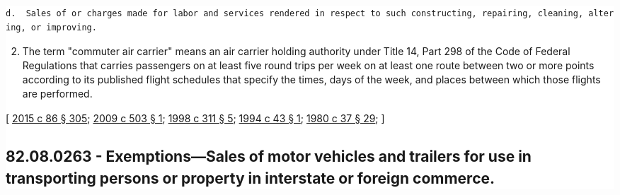     d.  Sales of or charges made for labor and services rendered in respect to such constructing, repairing, cleaning, altering, or improving.

2. The term "commuter air carrier" means an air carrier holding authority under Title 14, Part 298 of the Code of Federal Regulations that carries passengers on at least five round trips per week on at least one route between two or more points according to its published flight schedules that specify the times, days of the week, and places between which those flights are performed.

\[ [2015 c 86 § 305](http://lawfilesext.leg.wa.gov/biennium/2015-16/Pdf/Bills/Session%20Laws/Senate/5275-S.SL.pdf?cite=2015%20c%2086%20§%20305); [2009 c 503 § 1](http://lawfilesext.leg.wa.gov/biennium/2009-10/Pdf/Bills/Session%20Laws/House/1287.SL.pdf?cite=2009%20c%20503%20§%201); [1998 c 311 § 5](http://lawfilesext.leg.wa.gov/biennium/1997-98/Pdf/Bills/Session%20Laws/House/2315-S.SL.pdf?cite=1998%20c%20311%20§%205); [1994 c 43 § 1](http://lawfilesext.leg.wa.gov/biennium/1993-94/Pdf/Bills/Session%20Laws/Senate/6558-S.SL.pdf?cite=1994%20c%2043%20§%201); [1980 c 37 § 29](http://leg.wa.gov/CodeReviser/documents/sessionlaw/1980c37.pdf?cite=1980%20c%2037%20§%2029); \]

## 82.08.0263 - Exemptions—Sales of motor vehicles and trailers for use in transporting persons or property in interstate or foreign commerce.
